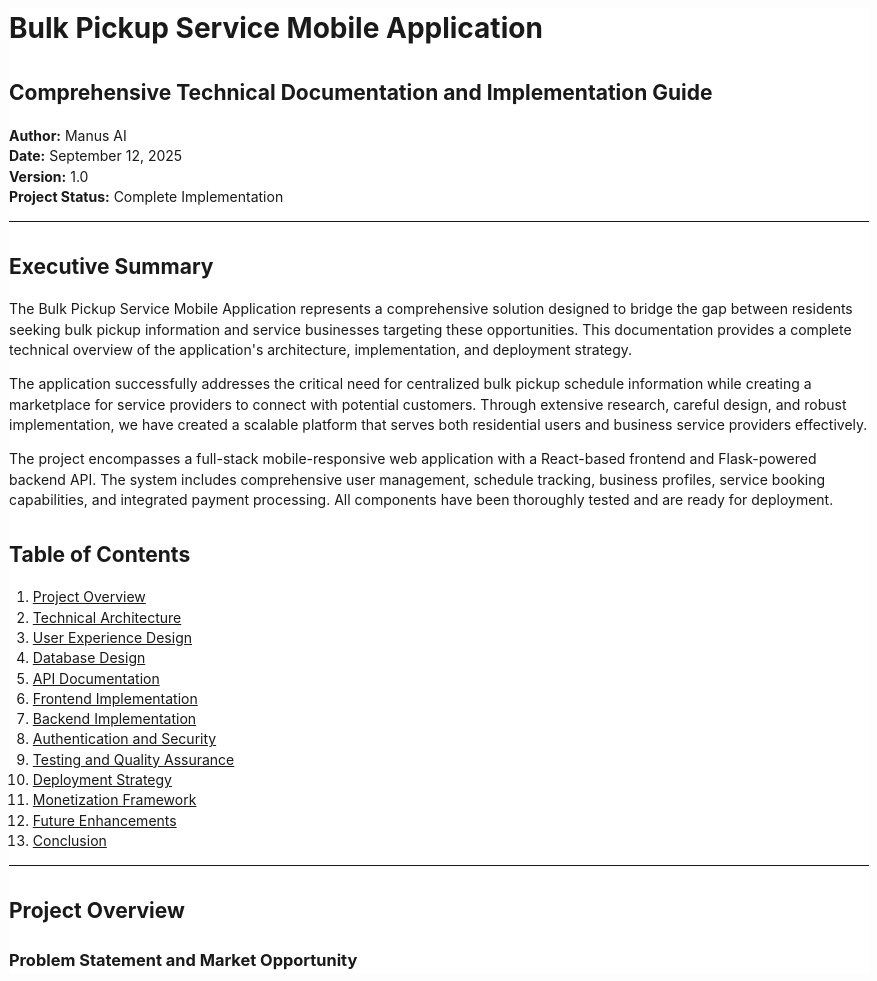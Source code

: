 # Bulk Pickup Service Mobile Application
## Comprehensive Technical Documentation and Implementation Guide

**Author:** Manus AI  
**Date:** September 12, 2025  
**Version:** 1.0  
**Project Status:** Complete Implementation

---

## Executive Summary

The Bulk Pickup Service Mobile Application represents a comprehensive solution designed to bridge the gap between residents seeking bulk pickup information and service businesses targeting these opportunities. This documentation provides a complete technical overview of the application's architecture, implementation, and deployment strategy.

The application successfully addresses the critical need for centralized bulk pickup schedule information while creating a marketplace for service providers to connect with potential customers. Through extensive research, careful design, and robust implementation, we have created a scalable platform that serves both residential users and business service providers effectively.

The project encompasses a full-stack mobile-responsive web application with a React-based frontend and Flask-powered backend API. The system includes comprehensive user management, schedule tracking, business profiles, service booking capabilities, and integrated payment processing. All components have been thoroughly tested and are ready for deployment.

## Table of Contents

1. [Project Overview](#project-overview)
2. [Technical Architecture](#technical-architecture)
3. [User Experience Design](#user-experience-design)
4. [Database Design](#database-design)
5. [API Documentation](#api-documentation)
6. [Frontend Implementation](#frontend-implementation)
7. [Backend Implementation](#backend-implementation)
8. [Authentication and Security](#authentication-and-security)
9. [Testing and Quality Assurance](#testing-and-quality-assurance)
10. [Deployment Strategy](#deployment-strategy)
11. [Monetization Framework](#monetization-framework)
12. [Future Enhancements](#future-enhancements)
13. [Conclusion](#conclusion)

---


## Project Overview

### Problem Statement and Market Opportunity
